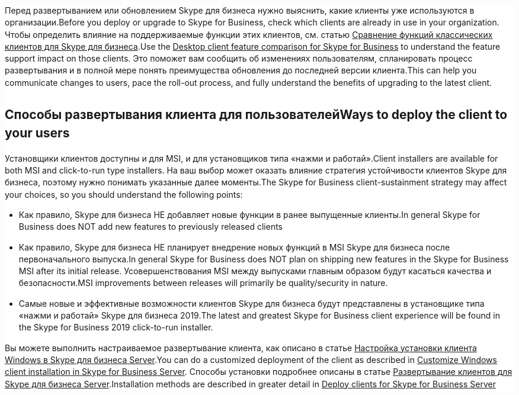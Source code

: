  <span data-ttu-id="d3fdb-181">Перед развертыванием или обновлением Skype для бизнеса нужно выяснить, какие клиенты уже используются в организации.</span><span class="sxs-lookup"><span data-stu-id="d3fdb-181">Before you deploy or upgrade to Skype for Business, check which clients are already in use in your organization.</span></span> <span data-ttu-id="d3fdb-182">Чтобы определить влияние на поддерживаемые функции этих клиентов, см. статью [Сравнение функций классических клиентов для Skype для бизнеса](desktop-feature-comparison.md).</span><span class="sxs-lookup"><span data-stu-id="d3fdb-182">Use the [Desktop client feature comparison for Skype for Business](desktop-feature-comparison.md) to understand the feature support impact on those clients.</span></span> <span data-ttu-id="d3fdb-183">Это поможет вам сообщить об изменениях пользователям, спланировать процесс развертывания и в полной мере понять преимущества обновления до последней версии клиента.</span><span class="sxs-lookup"><span data-stu-id="d3fdb-183">This can help you communicate changes to users, pace the roll-out process, and fully understand the benefits of upgrading to the latest client.</span></span>

## <a name="ways-to-deploy-the-client-to-your-users"></a><span data-ttu-id="d3fdb-184">Способы развертывания клиента для пользователей</span><span class="sxs-lookup"><span data-stu-id="d3fdb-184">Ways to deploy the client to your users</span></span>
<span data-ttu-id="d3fdb-185"><a name="BK_User_Deploy"> </a></span><span class="sxs-lookup"><span data-stu-id="d3fdb-185"><a name="BK_User_Deploy"> </a></span></span>

<span data-ttu-id="d3fdb-186">Установщики клиентов доступны и для MSI, и для установщиков типа «нажми и работай».</span><span class="sxs-lookup"><span data-stu-id="d3fdb-186">Client installers are available for both MSI and click-to-run type installers.</span></span> <span data-ttu-id="d3fdb-187">На ваш выбор может оказать влияние стратегия устойчивости клиентов Skype для бизнеса, поэтому нужно понимать указанные далее моменты.</span><span class="sxs-lookup"><span data-stu-id="d3fdb-187">The Skype for Business client-sustainment strategy may affect your choices, so you should understand the following points:</span></span>

- <span data-ttu-id="d3fdb-188">Как правило, Skype для бизнеса НЕ добавляет новые функции в ранее выпущенные клиенты.</span><span class="sxs-lookup"><span data-stu-id="d3fdb-188">In general Skype for Business does NOT add new features to previously released clients</span></span>

- <span data-ttu-id="d3fdb-189">Как правило, Skype для бизнеса НЕ планирует внедрение новых функций в MSI Skype для бизнеса после первоначального выпуска.</span><span class="sxs-lookup"><span data-stu-id="d3fdb-189">In general Skype for Business does NOT plan on shipping new features in the Skype for Business MSI after its initial release.</span></span> <span data-ttu-id="d3fdb-190">Усовершенствования MSI между выпусками главным образом будут касаться качества и безопасности.</span><span class="sxs-lookup"><span data-stu-id="d3fdb-190">MSI improvements between releases will primarily be quality/security in nature.</span></span>

- <span data-ttu-id="d3fdb-191">Самые новые и эффективные возможности клиентов Skype для бизнеса будут представлены в установщике типа «нажми и работай» Skype для бизнеса 2019.</span><span class="sxs-lookup"><span data-stu-id="d3fdb-191">The latest and greatest Skype for Business client experience will be found in the Skype for Business 2019 click-to-run installer.</span></span>

<span data-ttu-id="d3fdb-192">Вы можете выполнить настраиваемое развертывание клиента, как описано в статье [Настройка установки клиента Windows в Skype для бизнеса Server](../../deploy/deploy-clients/customize-windows-client-installation.md).</span><span class="sxs-lookup"><span data-stu-id="d3fdb-192">You can do a customized deployment of the client as described in [Customize Windows client installation in Skype for Business Server](../../deploy/deploy-clients/customize-windows-client-installation.md).</span></span> <span data-ttu-id="d3fdb-193">Способы установки подробнее описаны в статье [Развертывание клиентов для Skype для бизнеса Server](../../deploy/deploy-clients/deploy-clients.md).</span><span class="sxs-lookup"><span data-stu-id="d3fdb-193">Installation methods are described in greater detail in [Deploy clients for Skype for Business Server](../../deploy/deploy-clients/deploy-clients.md)</span></span>

